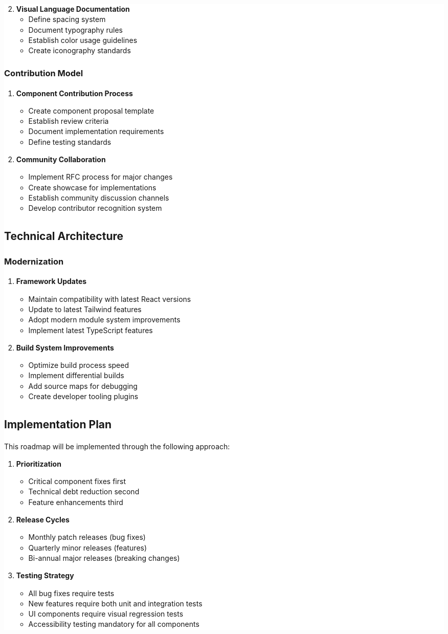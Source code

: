 2. **Visual Language Documentation**
   - Define spacing system
   - Document typography rules
   - Establish color usage guidelines
   - Create iconography standards

### Contribution Model

1. **Component Contribution Process**
   - Create component proposal template
   - Establish review criteria
   - Document implementation requirements
   - Define testing standards

2. **Community Collaboration**
   - Implement RFC process for major changes
   - Create showcase for implementations
   - Establish community discussion channels
   - Develop contributor recognition system

## Technical Architecture

### Modernization

1. **Framework Updates**
   - Maintain compatibility with latest React versions
   - Update to latest Tailwind features
   - Adopt modern module system improvements
   - Implement latest TypeScript features

2. **Build System Improvements**
   - Optimize build process speed
   - Implement differential builds
   - Add source maps for debugging
   - Create developer tooling plugins

## Implementation Plan

This roadmap will be implemented through the following approach:

1. **Prioritization**
   - Critical component fixes first
   - Technical debt reduction second
   - Feature enhancements third

2. **Release Cycles**
   - Monthly patch releases (bug fixes)
   - Quarterly minor releases (features)
   - Bi-annual major releases (breaking changes)

3. **Testing Strategy**
   - All bug fixes require tests
   - New features require both unit and integration tests
   - UI components require visual regression tests
   - Accessibility testing mandatory for all components
